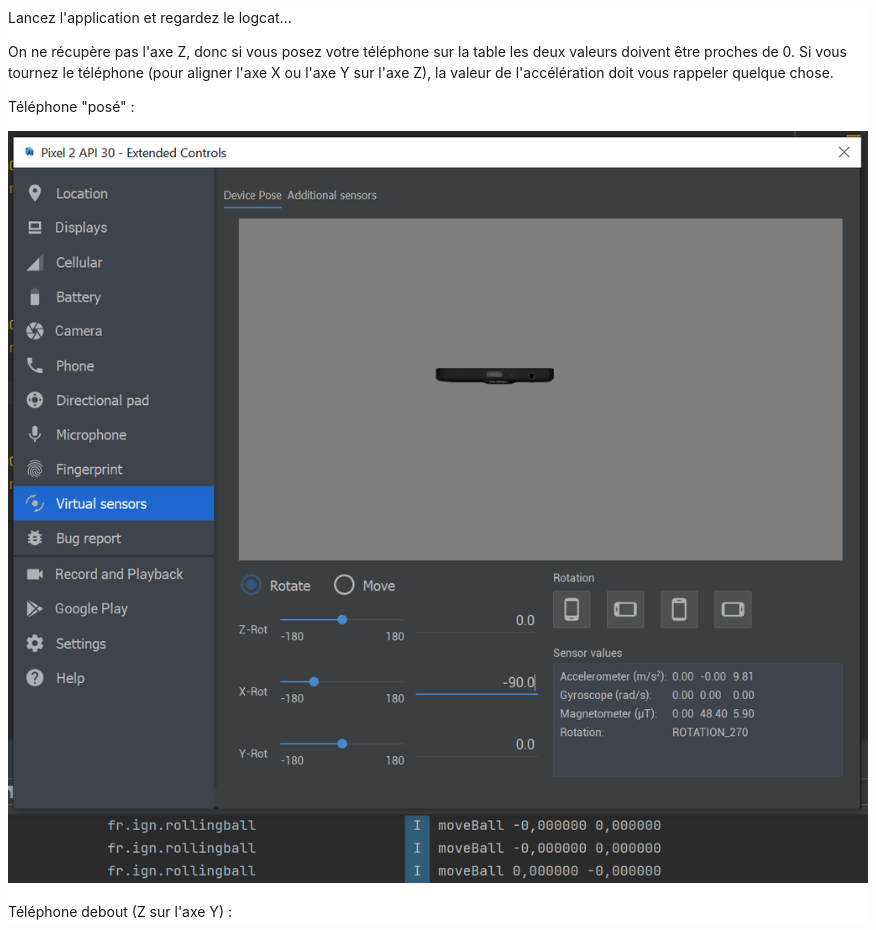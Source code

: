 Lancez l'application et regardez le logcat...

On ne récupère pas l'axe Z, donc si vous posez votre téléphone sur la table les deux valeurs doivent être proches de 0. Si vous tournez le téléphone (pour aligner l'axe X ou l'axe Y sur l'axe Z), la valeur de l'accélération doit vous rappeler quelque chose.

Téléphone "posé" :

![Téléphone "posé"](img/log_2.png)

Téléphone debout (Z sur l'axe Y) :
